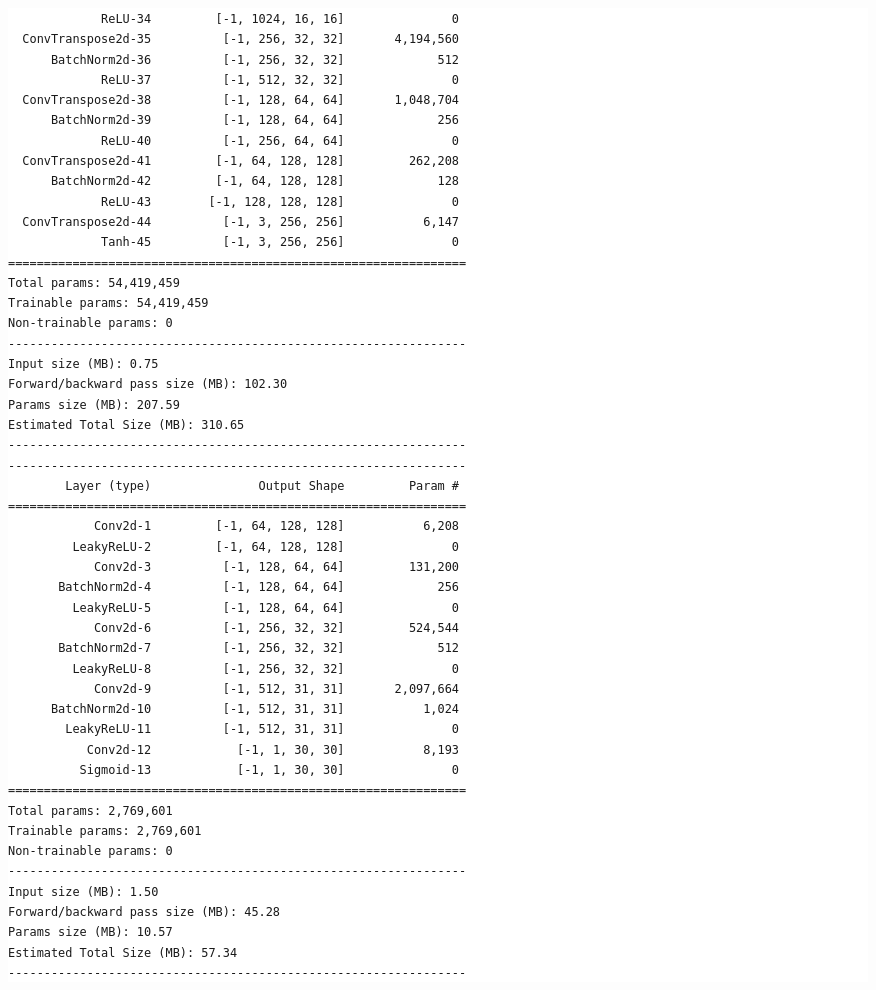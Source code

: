                  ReLU-34         [-1, 1024, 16, 16]               0
      ConvTranspose2d-35          [-1, 256, 32, 32]       4,194,560
          BatchNorm2d-36          [-1, 256, 32, 32]             512
                 ReLU-37          [-1, 512, 32, 32]               0
      ConvTranspose2d-38          [-1, 128, 64, 64]       1,048,704
          BatchNorm2d-39          [-1, 128, 64, 64]             256
                 ReLU-40          [-1, 256, 64, 64]               0
      ConvTranspose2d-41         [-1, 64, 128, 128]         262,208
          BatchNorm2d-42         [-1, 64, 128, 128]             128
                 ReLU-43        [-1, 128, 128, 128]               0
      ConvTranspose2d-44          [-1, 3, 256, 256]           6,147
                 Tanh-45          [-1, 3, 256, 256]               0
    ================================================================
    Total params: 54,419,459
    Trainable params: 54,419,459
    Non-trainable params: 0
    ----------------------------------------------------------------
    Input size (MB): 0.75
    Forward/backward pass size (MB): 102.30
    Params size (MB): 207.59
    Estimated Total Size (MB): 310.65
    ----------------------------------------------------------------
    ----------------------------------------------------------------
            Layer (type)               Output Shape         Param #
    ================================================================
                Conv2d-1         [-1, 64, 128, 128]           6,208
             LeakyReLU-2         [-1, 64, 128, 128]               0
                Conv2d-3          [-1, 128, 64, 64]         131,200
           BatchNorm2d-4          [-1, 128, 64, 64]             256
             LeakyReLU-5          [-1, 128, 64, 64]               0
                Conv2d-6          [-1, 256, 32, 32]         524,544
           BatchNorm2d-7          [-1, 256, 32, 32]             512
             LeakyReLU-8          [-1, 256, 32, 32]               0
                Conv2d-9          [-1, 512, 31, 31]       2,097,664
          BatchNorm2d-10          [-1, 512, 31, 31]           1,024
            LeakyReLU-11          [-1, 512, 31, 31]               0
               Conv2d-12            [-1, 1, 30, 30]           8,193
              Sigmoid-13            [-1, 1, 30, 30]               0
    ================================================================
    Total params: 2,769,601
    Trainable params: 2,769,601
    Non-trainable params: 0
    ----------------------------------------------------------------
    Input size (MB): 1.50
    Forward/backward pass size (MB): 45.28
    Params size (MB): 10.57
    Estimated Total Size (MB): 57.34
    ----------------------------------------------------------------


